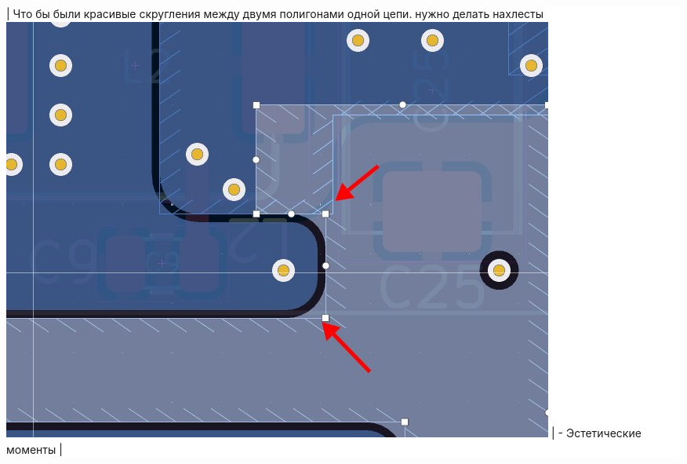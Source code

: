 | Что бы были красивые скругления между двумя полигонами одной цепи. нужно делать нахлесты<br />![image-20240618184946095](design//image-20240618184946095.png)                                                                                                                                                                                                                                     | - Эстетические моменты                                                                                                                                                                                                                                                                                                                              |
